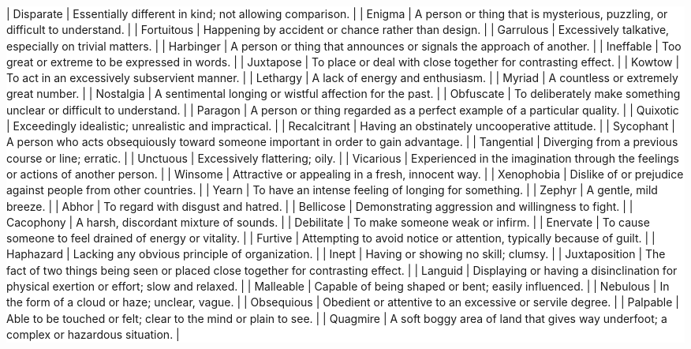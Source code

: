 | Disparate      | Essentially different in kind; not allowing comparison.                                      |
| Enigma         | A person or thing that is mysterious, puzzling, or difficult to understand.                   |
| Fortuitous     | Happening by accident or chance rather than design.                                          |
| Garrulous      | Excessively talkative, especially on trivial matters.                                        |
| Harbinger      | A person or thing that announces or signals the approach of another.                         |
| Ineffable      | Too great or extreme to be expressed in words.                                              |
| Juxtapose      | To place or deal with close together for contrasting effect.                                  |
| Kowtow         | To act in an excessively subservient manner.                                                 |
| Lethargy       | A lack of energy and enthusiasm.                                                              |
| Myriad         | A countless or extremely great number.                                                       |
| Nostalgia      | A sentimental longing or wistful affection for the past.                                     |
| Obfuscate      | To deliberately make something unclear or difficult to understand.                           |
| Paragon        | A person or thing regarded as a perfect example of a particular quality.                     |
| Quixotic       | Exceedingly idealistic; unrealistic and impractical.                                         |
| Recalcitrant   | Having an obstinately uncooperative attitude.                                                |
| Sycophant      | A person who acts obsequiously toward someone important in order to gain advantage.          |
| Tangential     | Diverging from a previous course or line; erratic.                                          |
| Unctuous       | Excessively flattering; oily.                                                                  |
| Vicarious      | Experienced in the imagination through the feelings or actions of another person.            |
| Winsome        | Attractive or appealing in a fresh, innocent way.                                            |
| Xenophobia     | Dislike of or prejudice against people from other countries.                                  |
| Yearn          | To have an intense feeling of longing for something.                                         |
| Zephyr         | A gentle, mild breeze.                                                                        | | Abhor          | To regard with disgust and hatred.                                                            |
| Bellicose      | Demonstrating aggression and willingness to fight.                                            |
| Cacophony      | A harsh, discordant mixture of sounds.                                                       |
| Debilitate     | To make someone weak or infirm.                                                                |
| Enervate       | To cause someone to feel drained of energy or vitality.                                       |
| Furtive        | Attempting to avoid notice or attention, typically because of guilt.                         |
| Haphazard      | Lacking any obvious principle of organization.                                                |
| Inept          | Having or showing no skill; clumsy.                                                           |
| Juxtaposition   | The fact of two things being seen or placed close together for contrasting effect.           |
| Languid        | Displaying or having a disinclination for physical exertion or effort; slow and relaxed.                                                |
| Malleable      | Capable of being shaped or bent; easily influenced.                                          |
| Nebulous       | In the form of a cloud or haze; unclear, vague.                                              |
| Obsequious     | Obedient or attentive to an excessive or servile degree.                                     |
| Palpable       | Able to be touched or felt; clear to the mind or plain to see.                               |
| Quagmire       | A soft boggy area of land that gives way underfoot; a complex or hazardous situation.        |
